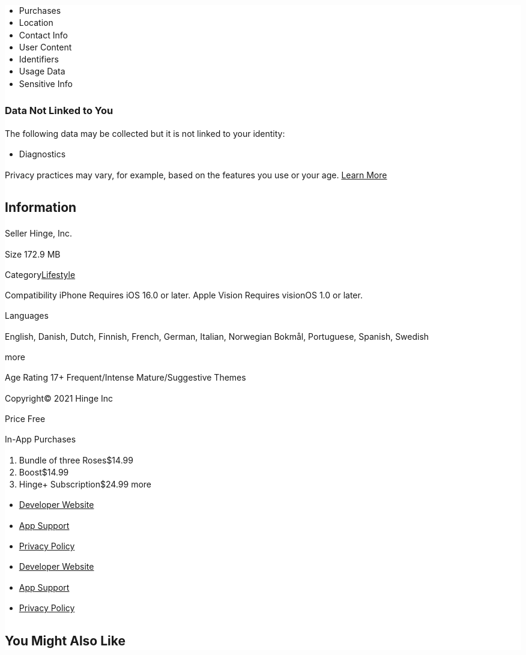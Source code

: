 *   Purchases
*   Location
*   Contact Info
*   User Content
*   Identifiers
*   Usage Data
*   Sensitive Info

### Data Not Linked to You

The following data may be collected but it is not linked to your identity:

*   Diagnostics

Privacy practices may vary, for example, based on the features you use or your age. [Learn More](https://apps.apple.com/story/id1538632801)

Information
-----------

Seller Hinge, Inc. 

Size 172.9 MB

Category[Lifestyle](https://itunes.apple.com/au/genre/id6012)

Compatibility iPhone Requires iOS 16.0 or later.  Apple Vision Requires visionOS 1.0 or later. 

Languages

English, Danish, Dutch, Finnish, French, German, Italian, Norwegian Bokmål, Portuguese, Spanish, Swedish

 more 

Age Rating 17+ Frequent/Intense Mature/Suggestive Themes

Copyright© 2021 Hinge Inc

Price Free

In-App Purchases

1.   Bundle of three Roses$14.99
2.   Boost$14.99
3.   Hinge+ Subscription$24.99
 more 

*   [Developer Website](http://hinge.co/)
*   [App Support](https://hingeapp.zendesk.com/hc/en-us)
*   [Privacy Policy](http://hinge.co/privacy)

*   [Developer Website](http://hinge.co/)
*   [App Support](https://hingeapp.zendesk.com/hc/en-us)
*   [Privacy Policy](http://hinge.co/privacy)

You Might Also Like
-------------------
